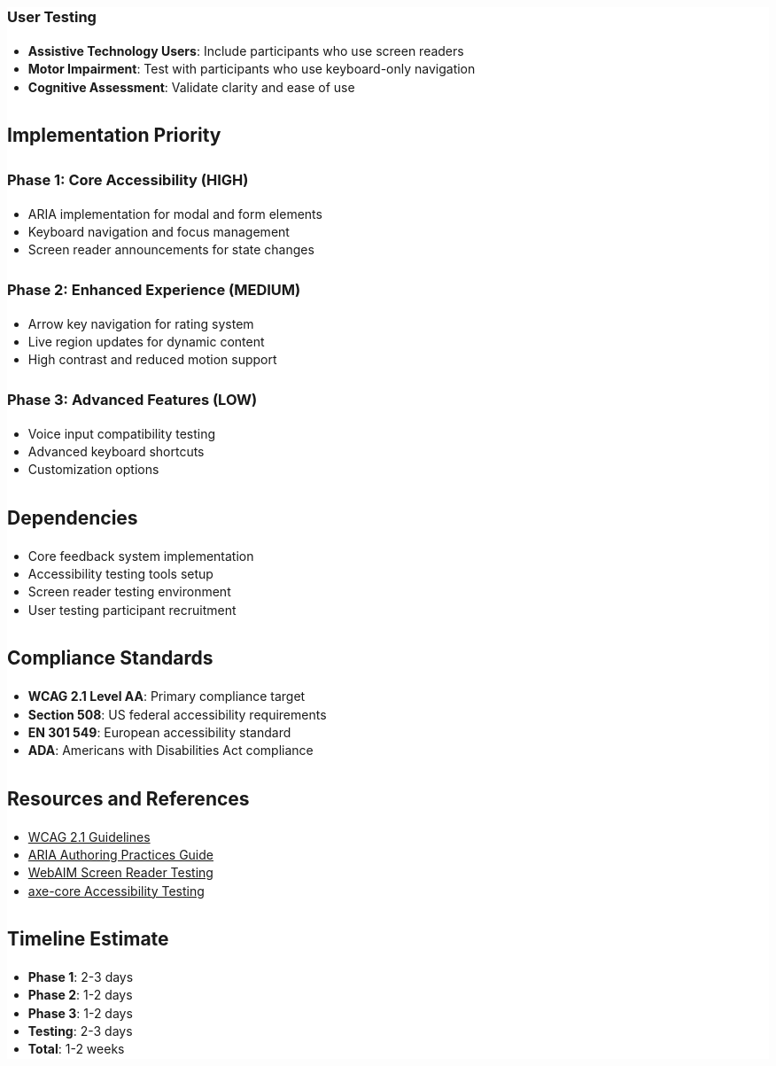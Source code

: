 ### User Testing
- **Assistive Technology Users**: Include participants who use screen readers
- **Motor Impairment**: Test with participants who use keyboard-only navigation
- **Cognitive Assessment**: Validate clarity and ease of use

## Implementation Priority

### Phase 1: Core Accessibility (HIGH)
- ARIA implementation for modal and form elements
- Keyboard navigation and focus management
- Screen reader announcements for state changes

### Phase 2: Enhanced Experience (MEDIUM)
- Arrow key navigation for rating system
- Live region updates for dynamic content
- High contrast and reduced motion support

### Phase 3: Advanced Features (LOW)
- Voice input compatibility testing
- Advanced keyboard shortcuts
- Customization options

## Dependencies
- Core feedback system implementation
- Accessibility testing tools setup
- Screen reader testing environment
- User testing participant recruitment

## Compliance Standards
- **WCAG 2.1 Level AA**: Primary compliance target
- **Section 508**: US federal accessibility requirements
- **EN 301 549**: European accessibility standard
- **ADA**: Americans with Disabilities Act compliance

## Resources and References
- [WCAG 2.1 Guidelines](https://www.w3.org/WAI/WCAG21/quickref/)
- [ARIA Authoring Practices Guide](https://www.w3.org/WAI/ARIA/apg/)
- [WebAIM Screen Reader Testing](https://webaim.org/articles/screenreader_testing/)
- [axe-core Accessibility Testing](https://github.com/dequelabs/axe-core)

## Timeline Estimate
- **Phase 1**: 2-3 days
- **Phase 2**: 1-2 days  
- **Phase 3**: 1-2 days
- **Testing**: 2-3 days
- **Total**: 1-2 weeks
